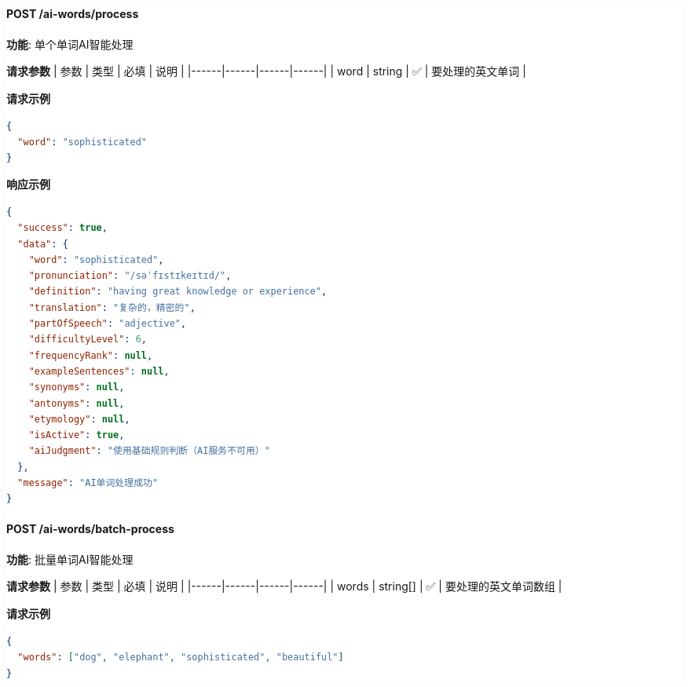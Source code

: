 #### POST /ai-words/process
**功能**: 单个单词AI智能处理

**请求参数**
| 参数 | 类型 | 必填 | 说明 |
|------|------|------|------|
| word | string | ✅ | 要处理的英文单词 |

**请求示例**
```json
{
  "word": "sophisticated"
}
```

**响应示例**
```json
{
  "success": true,
  "data": {
    "word": "sophisticated",
    "pronunciation": "/səˈfɪstɪkeɪtɪd/",
    "definition": "having great knowledge or experience",
    "translation": "复杂的，精密的",
    "partOfSpeech": "adjective",
    "difficultyLevel": 6,
    "frequencyRank": null,
    "exampleSentences": null,
    "synonyms": null,
    "antonyms": null,
    "etymology": null,
    "isActive": true,
    "aiJudgment": "使用基础规则判断（AI服务不可用）"
  },
  "message": "AI单词处理成功"
}
```

#### POST /ai-words/batch-process
**功能**: 批量单词AI智能处理

**请求参数**
| 参数 | 类型 | 必填 | 说明 |
|------|------|------|------|
| words | string[] | ✅ | 要处理的英文单词数组 |

**请求示例**
```json
{
  "words": ["dog", "elephant", "sophisticated", "beautiful"]
}
```
